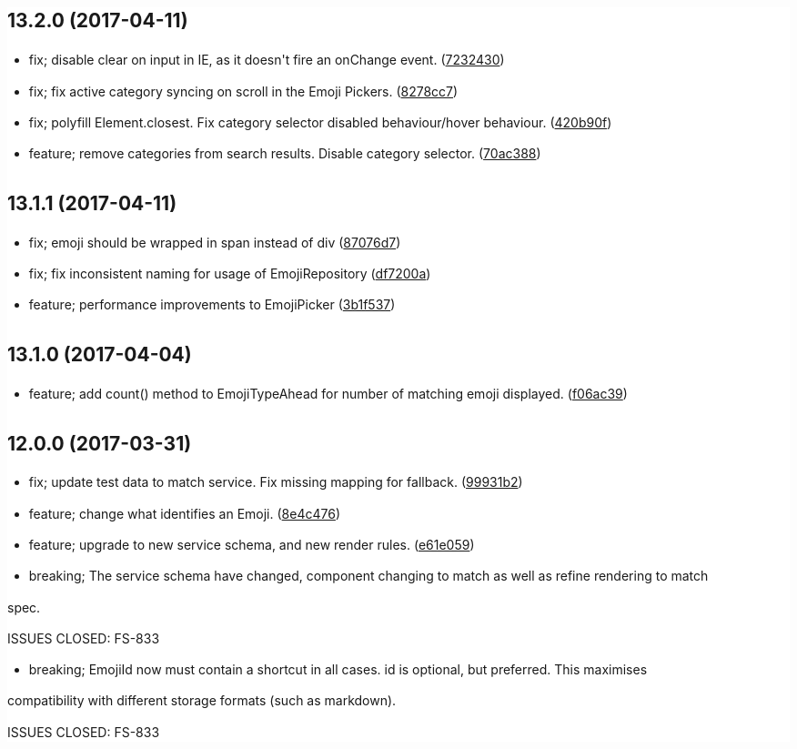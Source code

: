 ## 13.2.0 (2017-04-11)


* fix; disable clear on input in IE, as it doesn't fire an onChange event. ([7232430](https://bitbucket.org/atlassian/atlaskit/commits/7232430))
* fix; fix active category syncing on scroll in the Emoji Pickers. ([8278cc7](https://bitbucket.org/atlassian/atlaskit/commits/8278cc7))
* fix; polyfill Element.closest. Fix category selector disabled behaviour/hover behaviour. ([420b90f](https://bitbucket.org/atlassian/atlaskit/commits/420b90f))


* feature; remove categories from search results. Disable category selector. ([70ac388](https://bitbucket.org/atlassian/atlaskit/commits/70ac388))

## 13.1.1 (2017-04-11)


* fix; emoji should be wrapped in span instead of div ([87076d7](https://bitbucket.org/atlassian/atlaskit/commits/87076d7))
* fix; fix inconsistent naming for usage of EmojiRepository ([df7200a](https://bitbucket.org/atlassian/atlaskit/commits/df7200a))


* feature; performance improvements to EmojiPicker ([3b1f537](https://bitbucket.org/atlassian/atlaskit/commits/3b1f537))

## 13.1.0 (2017-04-04)


* feature; add count() method to EmojiTypeAhead for number of matching emoji displayed. ([f06ac39](https://bitbucket.org/atlassian/atlaskit/commits/f06ac39))

## 12.0.0 (2017-03-31)


* fix; update test data to match service. Fix missing mapping for fallback. ([99931b2](https://bitbucket.org/atlassian/atlaskit/commits/99931b2))


* feature; change what identifies an Emoji. ([8e4c476](https://bitbucket.org/atlassian/atlaskit/commits/8e4c476))
* feature; upgrade to new service schema, and new render rules. ([e61e059](https://bitbucket.org/atlassian/atlaskit/commits/e61e059))


* breaking; The service schema have changed, component changing to match as well as refine rendering to match

spec.

ISSUES CLOSED: FS-833
* breaking; EmojiId now must contain a shortcut in all cases. id is optional, but preferred. This maximises

compatibility with different storage formats (such as markdown).

ISSUES CLOSED: FS-833
